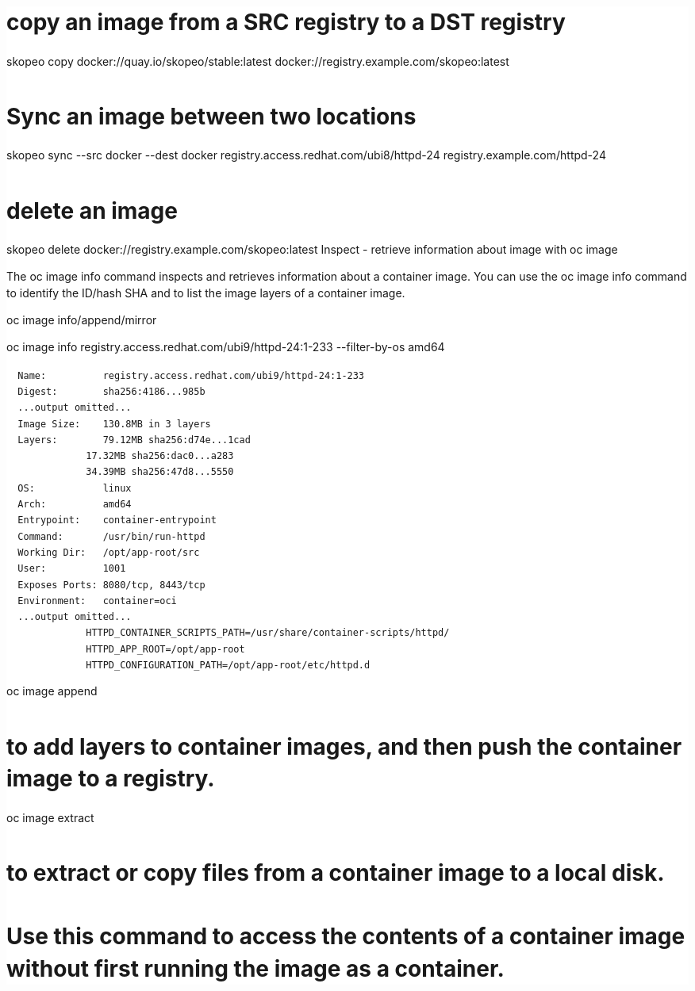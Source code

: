   # copy an image from a SRC registry to a DST registry
  skopeo copy docker://quay.io/skopeo/stable:latest docker://registry.example.com/skopeo:latest

  # Sync an image between two locations
  skopeo sync --src docker --dest docker registry.access.redhat.com/ubi8/httpd-24 registry.example.com/httpd-24

  # delete an image
  skopeo delete docker://registry.example.com/skopeo:latest
Inspect - retrieve information about image with oc image

The oc image info command inspects and retrieves information about a container image.
You can use the oc image info command to identify the ID/hash SHA and to list the image layers of a container image.

oc image info/append/mirror

  oc image info registry.access.redhat.com/ubi9/httpd-24:1-233 --filter-by-os amd64

      Name:          registry.access.redhat.com/ubi9/httpd-24:1-233
      Digest:        sha256:4186...985b
      ...output omitted...
      Image Size:    130.8MB in 3 layers
      Layers:        79.12MB sha256:d74e...1cad
                  17.32MB sha256:dac0...a283
                  34.39MB sha256:47d8...5550
      OS:            linux
      Arch:          amd64
      Entrypoint:    container-entrypoint
      Command:       /usr/bin/run-httpd
      Working Dir:   /opt/app-root/src
      User:          1001
      Exposes Ports: 8080/tcp, 8443/tcp
      Environment:   container=oci
      ...output omitted...
                  HTTPD_CONTAINER_SCRIPTS_PATH=/usr/share/container-scripts/httpd/
                  HTTPD_APP_ROOT=/opt/app-root
                  HTTPD_CONFIGURATION_PATH=/opt/app-root/etc/httpd.d

  oc image append
  # to add layers to container images, and then push the container image to a registry.

  oc image extract
  # to extract or copy files from a container image to a local disk. 
  # Use this command to access the contents of a container image without first running the image as a container.
